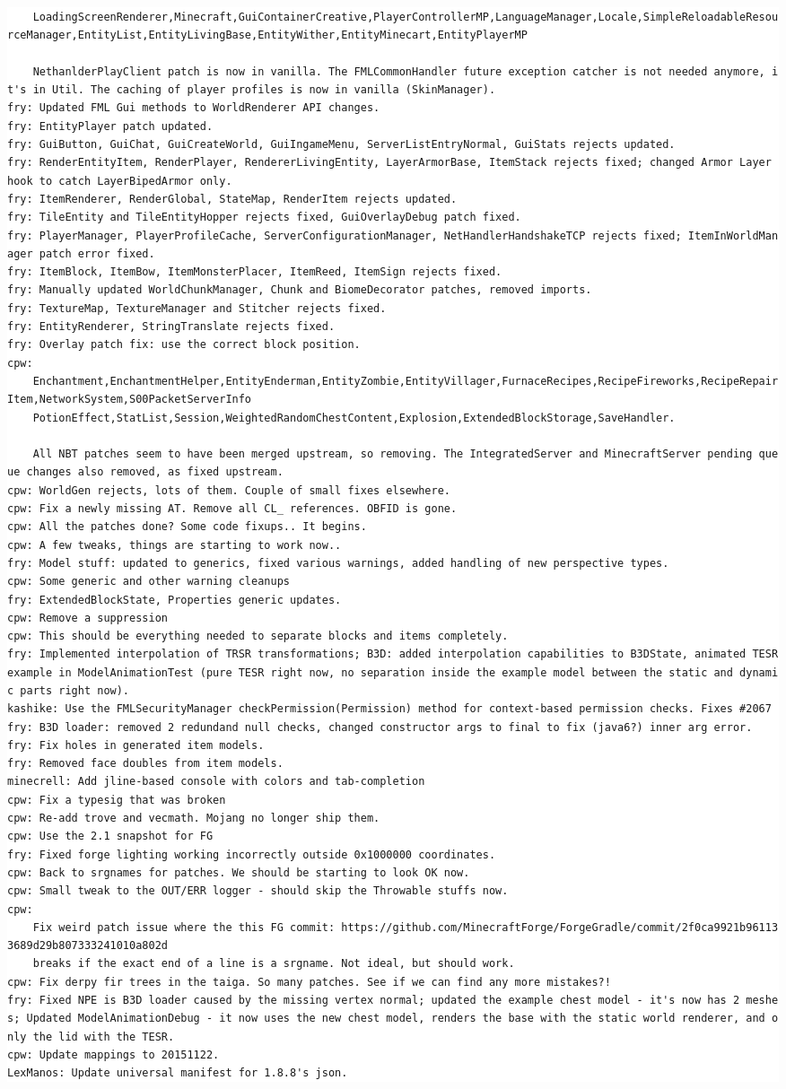 		LoadingScreenRenderer,Minecraft,GuiContainerCreative,PlayerControllerMP,LanguageManager,Locale,SimpleReloadableResourceManager,EntityList,EntityLivingBase,EntityWither,EntityMinecart,EntityPlayerMP
		
		NethanlderPlayClient patch is now in vanilla. The FMLCommonHandler future exception catcher is not needed anymore, it's in Util. The caching of player profiles is now in vanilla (SkinManager).
	fry: Updated FML Gui methods to WorldRenderer API changes.
	fry: EntityPlayer patch updated.
	fry: GuiButton, GuiChat, GuiCreateWorld, GuiIngameMenu, ServerListEntryNormal, GuiStats rejects updated.
	fry: RenderEntityItem, RenderPlayer, RendererLivingEntity, LayerArmorBase, ItemStack rejects fixed; changed Armor Layer hook to catch LayerBipedArmor only.
	fry: ItemRenderer, RenderGlobal, StateMap, RenderItem rejects updated.
	fry: TileEntity and TileEntityHopper rejects fixed, GuiOverlayDebug patch fixed.
	fry: PlayerManager, PlayerProfileCache, ServerConfigurationManager, NetHandlerHandshakeTCP rejects fixed; ItemInWorldManager patch error fixed.
	fry: ItemBlock, ItemBow, ItemMonsterPlacer, ItemReed, ItemSign rejects fixed.
	fry: Manually updated WorldChunkManager, Chunk and BiomeDecorator patches, removed imports.
	fry: TextureMap, TextureManager and Stitcher rejects fixed.
	fry: EntityRenderer, StringTranslate rejects fixed.
	fry: Overlay patch fix: use the correct block position.
	cpw:
		Enchantment,EnchantmentHelper,EntityEnderman,EntityZombie,EntityVillager,FurnaceRecipes,RecipeFireworks,RecipeRepairItem,NetworkSystem,S00PacketServerInfo
		PotionEffect,StatList,Session,WeightedRandomChestContent,Explosion,ExtendedBlockStorage,SaveHandler.
		
		All NBT patches seem to have been merged upstream, so removing. The IntegratedServer and MinecraftServer pending queue changes also removed, as fixed upstream.
	cpw: WorldGen rejects, lots of them. Couple of small fixes elsewhere.
	cpw: Fix a newly missing AT. Remove all CL_ references. OBFID is gone.
	cpw: All the patches done? Some code fixups.. It begins.
	cpw: A few tweaks, things are starting to work now..
	fry: Model stuff: updated to generics, fixed various warnings, added handling of new perspective types.
	cpw: Some generic and other warning cleanups
	fry: ExtendedBlockState, Properties generic updates.
	cpw: Remove a suppression
	cpw: This should be everything needed to separate blocks and items completely.
	fry: Implemented interpolation of TRSR transformations; B3D: added interpolation capabilities to B3DState, animated TESR example in ModelAnimationTest (pure TESR right now, no separation inside the example model between the static and dynamic parts right now).
	kashike: Use the FMLSecurityManager checkPermission(Permission) method for context-based permission checks. Fixes #2067
	fry: B3D loader: removed 2 redundand null checks, changed constructor args to final to fix (java6?) inner arg error.
	fry: Fix holes in generated item models.
	fry: Removed face doubles from item models.
	minecrell: Add jline-based console with colors and tab-completion
	cpw: Fix a typesig that was broken
	cpw: Re-add trove and vecmath. Mojang no longer ship them.
	cpw: Use the 2.1 snapshot for FG
	fry: Fixed forge lighting working incorrectly outside 0x1000000 coordinates.
	cpw: Back to srgnames for patches. We should be starting to look OK now.
	cpw: Small tweak to the OUT/ERR logger - should skip the Throwable stuffs now.
	cpw:
		Fix weird patch issue where the this FG commit: https://github.com/MinecraftForge/ForgeGradle/commit/2f0ca9921b961133689d29b807333241010a802d
		breaks if the exact end of a line is a srgname. Not ideal, but should work.
	cpw: Fix derpy fir trees in the taiga. So many patches. See if we can find any more mistakes?!
	fry: Fixed NPE is B3D loader caused by the missing vertex normal; updated the example chest model - it's now has 2 meshes; Updated ModelAnimationDebug - it now uses the new chest model, renders the base with the static world renderer, and only the lid with the TESR.
	cpw: Update mappings to 20151122.
	LexManos: Update universal manifest for 1.8.8's json.